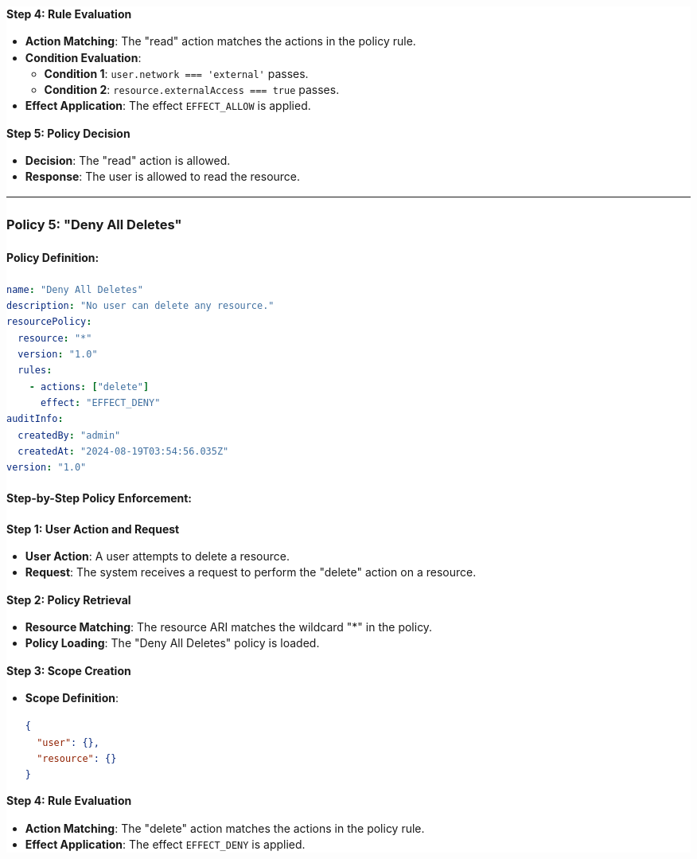 **Step 4: Rule Evaluation**
- **Action Matching**: The "read" action matches the actions in the policy rule.
- **Condition Evaluation**:
  - **Condition 1**: `user.network === 'external'` passes.
  - **Condition 2**: `resource.externalAccess === true` passes.
- **Effect Application**: The effect `EFFECT_ALLOW` is applied.

**Step 5: Policy Decision**
- **Decision**: The "read" action is allowed.
- **Response**: The user is allowed to read the resource.

---

### Policy 5: "Deny All Deletes"

#### Policy Definition:

```yaml
name: "Deny All Deletes"
description: "No user can delete any resource."
resourcePolicy:
  resource: "*"
  version: "1.0"
  rules:
    - actions: ["delete"]
      effect: "EFFECT_DENY"
auditInfo:
  createdBy: "admin"
  createdAt: "2024-08-19T03:54:56.035Z"
version: "1.0"
```

#### Step-by-Step Policy Enforcement:

**Step 1: User Action and Request**
- **User Action**: A user attempts to delete a resource.
- **Request**: The system receives a request to perform the "delete" action on a resource.

**Step 2: Policy Retrieval**
- **Resource Matching**: The resource ARI matches the wildcard "*" in the policy.
- **Policy Loading**: The "Deny All Deletes" policy is loaded.

**Step 3: Scope Creation**
- **Scope Definition**:
  ```json
  {
    "user": {},
    "resource": {}
  }
  ```

**Step 4: Rule Evaluation**
- **Action Matching**: The "delete" action matches the actions in the policy rule.
- **Effect Application**: The effect `EFFECT_DENY` is applied.
